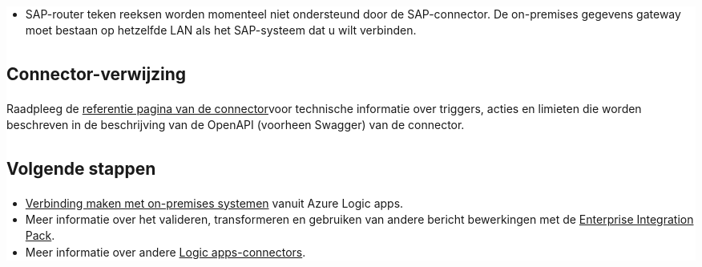 * SAP-router teken reeksen worden momenteel niet ondersteund door de SAP-connector. De on-premises gegevens gateway moet bestaan op hetzelfde LAN als het SAP-systeem dat u wilt verbinden.

## <a name="connector-reference"></a>Connector-verwijzing

Raadpleeg de [referentie pagina van de connector](/connectors/sap/)voor technische informatie over triggers, acties en limieten die worden beschreven in de beschrijving van de OpenAPI (voorheen Swagger) van de connector.

## <a name="next-steps"></a>Volgende stappen

* [Verbinding maken met on-premises systemen](../logic-apps/logic-apps-gateway-connection.md) vanuit Azure Logic apps.
* Meer informatie over het valideren, transformeren en gebruiken van andere bericht bewerkingen met de [Enterprise Integration Pack](../logic-apps/logic-apps-enterprise-integration-overview.md).
* Meer informatie over andere [Logic apps-connectors](../connectors/apis-list.md).
